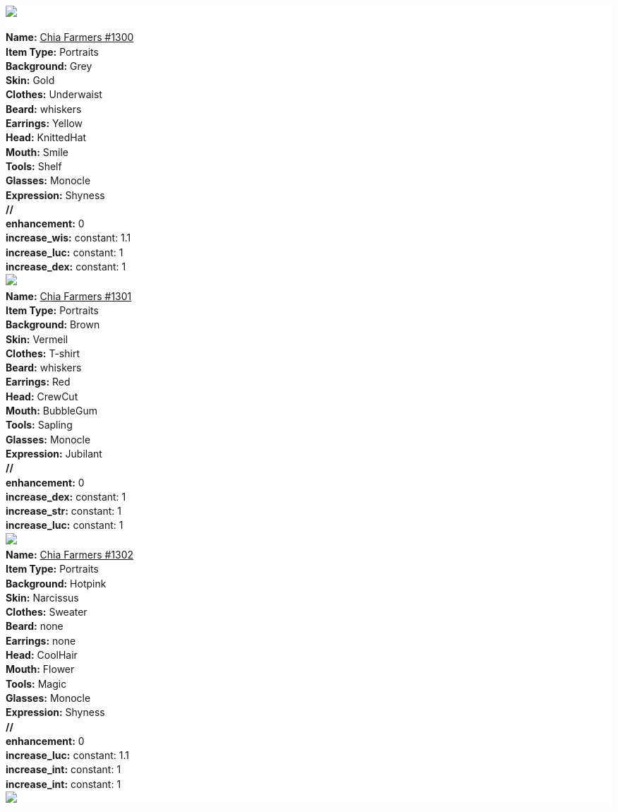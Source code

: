 <a href="https://mintgarden.io/nfts/nft134qy3zf8kjdejj5krrpc9gm0yclj92pzqewwq267e4u8ru0gg7es3hx77s"><img loading="lazy" src="https://assets.mainnet.mintgarden.io/thumbnails/add9dbe3acc6aeff51196d7e33b6086be135a0f7c3dac6e29b4fe64c79566e15.webp"></a>
<div><strong>Name:</strong> <a href="https://mintgarden.io/nfts/nft134qy3zf8kjdejj5krrpc9gm0yclj92pzqewwq267e4u8ru0gg7es3hx77s">Chia Farmers #1300</a></div>
<div><strong>Item Type:</strong> Portraits</div>
<div><strong>Background:</strong> Grey</div>
<div><strong>Skin:</strong> Gold</div>
<div><strong>Clothes:</strong> Underwaist</div>
<div><strong>Beard:</strong> whiskers</div>
<div><strong>Earrings:</strong> Yellow</div>
<div><strong>Head:</strong> KnittedHat</div>
<div><strong>Mouth:</strong> Smile</div>
<div><strong>Tools:</strong> Shelf</div>
<div><strong>Glasses:</strong> Monocle</div>
<div><strong>Expression:</strong> Shyness</div>
<div><strong>//</strong></div><div><strong>enhancement:</strong> 0</div>
<div><strong>increase_wis:</strong> constant: 1.1</div>
<div><strong>increase_luc:</strong> constant: 1</div>
<div><strong>increase_dex:</strong> constant: 1</div>
</div>
<div class="item_thumbnail">
<a href="https://mintgarden.io/nfts/nft10yxjphkn9lkledcen7u6ztl4kwk4p05r0ks03x83hjz2h5ca0exs8ce66l"><img loading="lazy" src="https://assets.mainnet.mintgarden.io/thumbnails/4b73d7cd4133a5e6b54613658427e56ce856a9ad7ee08a41fe34f6fd584c8667.webp"></a>
<div><strong>Name:</strong> <a href="https://mintgarden.io/nfts/nft10yxjphkn9lkledcen7u6ztl4kwk4p05r0ks03x83hjz2h5ca0exs8ce66l">Chia Farmers #1301</a></div>
<div><strong>Item Type:</strong> Portraits</div>
<div><strong>Background:</strong> Brown</div>
<div><strong>Skin:</strong> Vermeil</div>
<div><strong>Clothes:</strong> T-shirt</div>
<div><strong>Beard:</strong> whiskers</div>
<div><strong>Earrings:</strong> Red</div>
<div><strong>Head:</strong> CrewCut</div>
<div><strong>Mouth:</strong> BubbleGum</div>
<div><strong>Tools:</strong> Sapling</div>
<div><strong>Glasses:</strong> Monocle</div>
<div><strong>Expression:</strong> Jubilant</div>
<div><strong>//</strong></div><div><strong>enhancement:</strong> 0</div>
<div><strong>increase_dex:</strong> constant: 1</div>
<div><strong>increase_str:</strong> constant: 1</div>
<div><strong>increase_luc:</strong> constant: 1</div>
</div>
<div class="item_thumbnail">
<a href="https://mintgarden.io/nfts/nft1h5paykn9snd302mm8yz23a92gje8pquschvqxyf5nlxg2hgcuxpq02hp9q"><img loading="lazy" src="https://assets.mainnet.mintgarden.io/thumbnails/f6630d7e121ab7928eecb5c04eebfec0cbc7a5c68b3cb9e066e22ef5bfe7f383.webp"></a>
<div><strong>Name:</strong> <a href="https://mintgarden.io/nfts/nft1h5paykn9snd302mm8yz23a92gje8pquschvqxyf5nlxg2hgcuxpq02hp9q">Chia Farmers #1302</a></div>
<div><strong>Item Type:</strong> Portraits</div>
<div><strong>Background:</strong> Hotpink</div>
<div><strong>Skin:</strong> Narcissus</div>
<div><strong>Clothes:</strong> Sweater</div>
<div><strong>Beard:</strong> none</div>
<div><strong>Earrings:</strong> none</div>
<div><strong>Head:</strong> CoolHair</div>
<div><strong>Mouth:</strong> Flower</div>
<div><strong>Tools:</strong> Magic</div>
<div><strong>Glasses:</strong> Monocle</div>
<div><strong>Expression:</strong> Shyness</div>
<div><strong>//</strong></div><div><strong>enhancement:</strong> 0</div>
<div><strong>increase_luc:</strong> constant: 1.1</div>
<div><strong>increase_int:</strong> constant: 1</div>
<div><strong>increase_int:</strong> constant: 1</div>
</div>
<div class="item_thumbnail">
<a href="https://mintgarden.io/nfts/nft1rlgk5y3ufs8pwa7034p4gh9c4vuvl6yx5u23xulq84mrf76syy8s4nq69c"><img loading="lazy" src="https://assets.mainnet.mintgarden.io/thumbnails/c3dd3c8a2fbeac23d26bee797ecadbec7436595f0cd9c1951c01637d27829428.webp"></a>